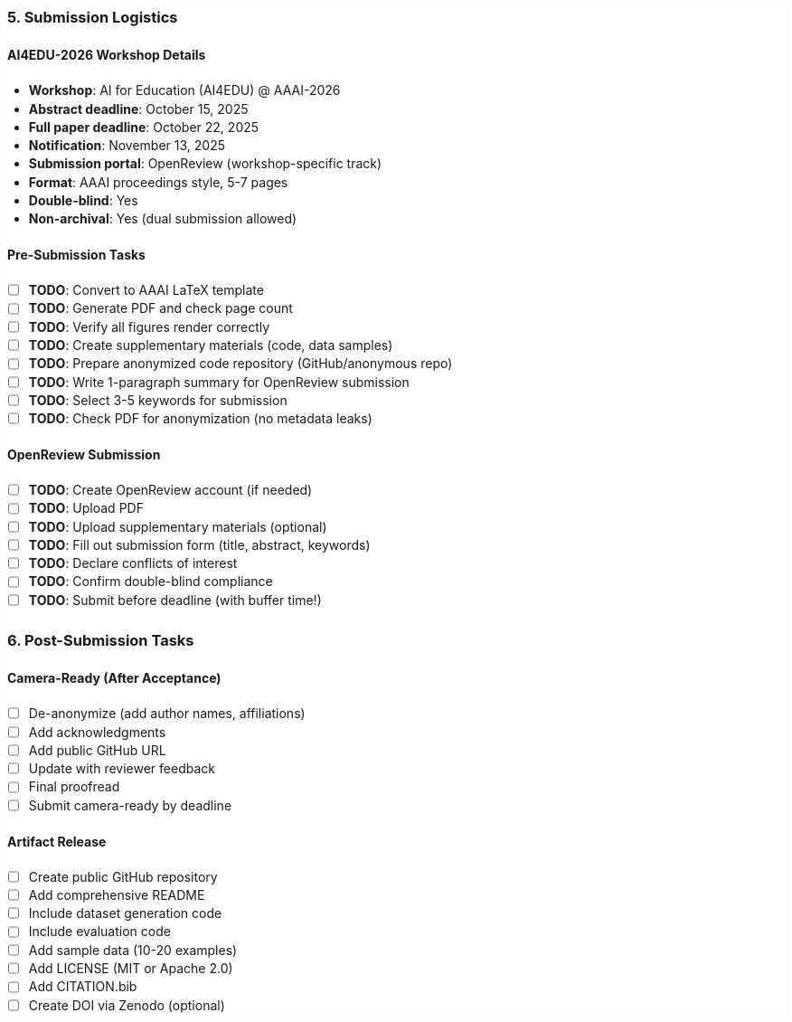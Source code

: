 ### 5. Submission Logistics

#### AI4EDU-2026 Workshop Details
- **Workshop**: AI for Education (AI4EDU) @ AAAI-2026
- **Abstract deadline**: October 15, 2025
- **Full paper deadline**: October 22, 2025
- **Notification**: November 13, 2025
- **Submission portal**: OpenReview (workshop-specific track)
- **Format**: AAAI proceedings style, 5-7 pages
- **Double-blind**: Yes
- **Non-archival**: Yes (dual submission allowed)

#### Pre-Submission Tasks
- [ ] **TODO**: Convert to AAAI LaTeX template
- [ ] **TODO**: Generate PDF and check page count
- [ ] **TODO**: Verify all figures render correctly
- [ ] **TODO**: Create supplementary materials (code, data samples)
- [ ] **TODO**: Prepare anonymized code repository (GitHub/anonymous repo)
- [ ] **TODO**: Write 1-paragraph summary for OpenReview submission
- [ ] **TODO**: Select 3-5 keywords for submission
- [ ] **TODO**: Check PDF for anonymization (no metadata leaks)

#### OpenReview Submission
- [ ] **TODO**: Create OpenReview account (if needed)
- [ ] **TODO**: Upload PDF
- [ ] **TODO**: Upload supplementary materials (optional)
- [ ] **TODO**: Fill out submission form (title, abstract, keywords)
- [ ] **TODO**: Declare conflicts of interest
- [ ] **TODO**: Confirm double-blind compliance
- [ ] **TODO**: Submit before deadline (with buffer time!)

### 6. Post-Submission Tasks

#### Camera-Ready (After Acceptance)
- [ ] De-anonymize (add author names, affiliations)
- [ ] Add acknowledgments
- [ ] Add public GitHub URL
- [ ] Update with reviewer feedback
- [ ] Final proofread
- [ ] Submit camera-ready by deadline

#### Artifact Release
- [ ] Create public GitHub repository
- [ ] Add comprehensive README
- [ ] Include dataset generation code
- [ ] Include evaluation code
- [ ] Add sample data (10-20 examples)
- [ ] Add LICENSE (MIT or Apache 2.0)
- [ ] Add CITATION.bib
- [ ] Create DOI via Zenodo (optional)
